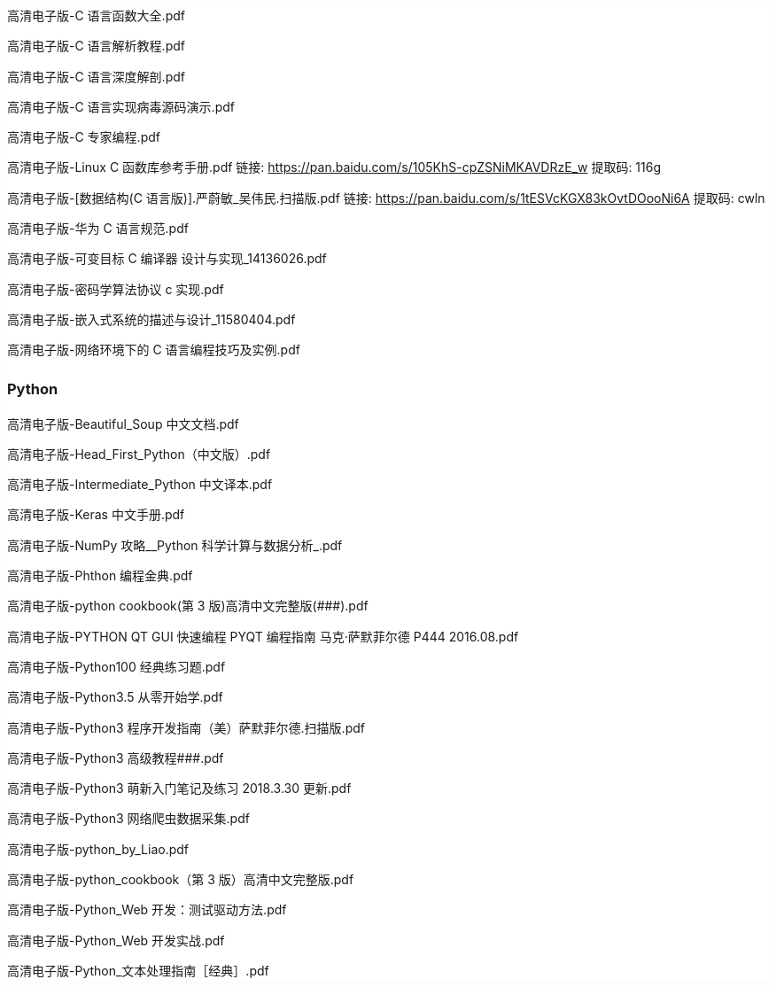 高清电子版-C 语言函数大全.pdf

高清电子版-C 语言解析教程.pdf

高清电子版-C 语言深度解剖.pdf

高清电子版-C 语言实现病毒源码演示.pdf

高清电子版-C 专家编程.pdf

高清电子版-Linux C 函数库参考手册.pdf 链接: <https://pan.baidu.com/s/105KhS-cpZSNiMKAVDRzE_w> 提取码: 116g

高清电子版-[数据结构(C 语言版)].严蔚敏_吴伟民.扫描版.pdf 链接: <https://pan.baidu.com/s/1tESVcKGX83kOvtDOooNi6A> 提取码:
cwln

高清电子版-华为 C 语言规范.pdf

高清电子版-可变目标 C 编译器 设计与实现_14136026.pdf

高清电子版-密码学算法协议 c 实现.pdf

高清电子版-嵌入式系统的描述与设计_11580404.pdf

高清电子版-网络环境下的 C 语言编程技巧及实例.pdf

### Python

高清电子版-Beautiful_Soup 中文文档.pdf

高清电子版-Head_First_Python（中文版）.pdf

高清电子版-Intermediate_Python 中文译本.pdf

高清电子版-Keras 中文手册.pdf

高清电子版-NumPy 攻略__Python 科学计算与数据分析_.pdf

高清电子版-Phthon 编程金典.pdf

高清电子版-python cookbook(第 3 版)高清中文完整版(###).pdf

高清电子版-PYTHON QT GUI 快速编程 PYQT 编程指南 马克·萨默菲尔德 P444 2016.08.pdf

高清电子版-Python100 经典练习题.pdf

高清电子版-Python3.5 从零开始学.pdf

高清电子版-Python3 程序开发指南（美）萨默菲尔德.扫描版.pdf

高清电子版-Python3 高级教程###.pdf

高清电子版-Python3 萌新入门笔记及练习 2018.3.30 更新.pdf

高清电子版-Python3 网络爬虫数据采集.pdf

高清电子版-python_by_Liao.pdf

高清电子版-python_cookbook（第 3 版）高清中文完整版.pdf

高清电子版-Python_Web 开发：测试驱动方法.pdf

高清电子版-Python_Web 开发实战.pdf

高清电子版-Python_文本处理指南［经典］.pdf
